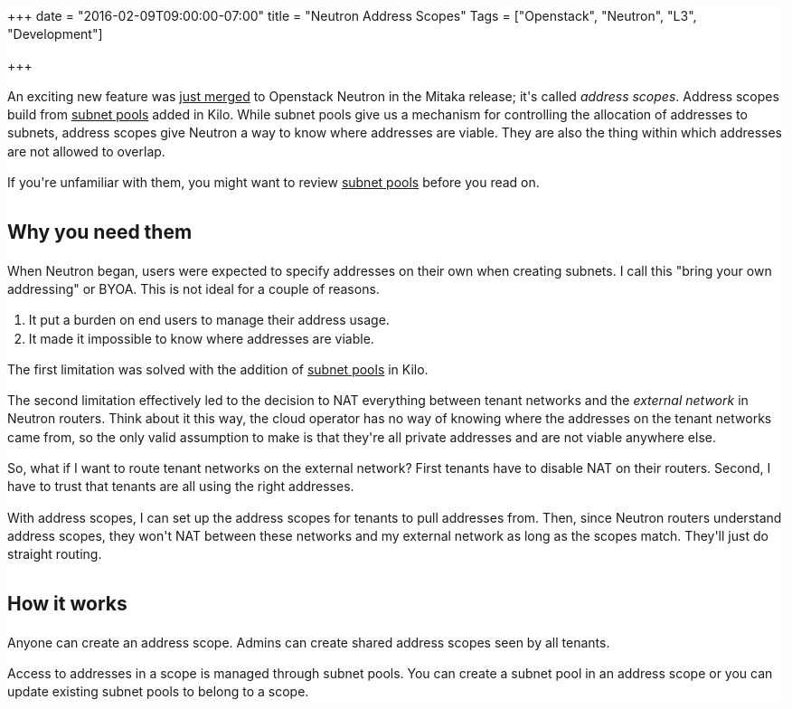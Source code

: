 +++
date = "2016-02-09T09:00:00-07:00"
title = "Neutron Address Scopes"
Tags = ["Openstack", "Neutron", "L3", "Development"]

+++

An exciting new feature was [just merged][merged] to Openstack Neutron
in the Mitaka release; it's called *address scopes*.  Address scopes
build from [subnet pools][subnet-pools-post] added in Kilo.  While
subnet pools give us a mechanism for controlling the allocation of
addresses to subnets, address scopes give Neutron a way to know where
addresses are viable.  They are also the thing within which addresses
are not allowed to overlap.

If you're unfamiliar with them, you might want to review [subnet
pools][subnet-pools-post] before you read on.

## Why you need them

When Neutron began, users were expected to specify addresses on their
own when creating subnets.  I call this "bring your own addressing" or
BYOA.  This is not ideal for a couple of reasons.

1. It put a burden on end users to manage their address usage.
1. It made it impossible to know where addresses are viable.

The first limitation was solved with the addition of [subnet
pools][subnet-pools-post] in Kilo.

The second limitation effectively led to the decision to NAT everything
between tenant networks and the *external network* in Neutron routers.
Think about it this way, the cloud operator has no way of knowing where
the addresses on the tenant networks came from, so the only valid
assumption to make is that they're all private addresses and are not
viable anywhere else.

So, what if I want to route tenant networks on the external network?
First tenants have to disable NAT on their routers.  Second, I have to
trust that tenants are all using the right addresses.

With address scopes, I can set up the address scopes for tenants to pull
addresses from.  Then, since Neutron routers understand address scopes,
they won't NAT between these networks and my external network as long as
the scopes match.  They'll just do straight routing.

## How it works

Anyone can create an address scope.  Admins can create shared address
scopes seen by all tenants.

Access to addresses in a scope is managed through subnet pools.  You can
create a subnet pool in an address scope or you can update existing
subnet pools to belong to a scope.


[subnet-pools-post]: ../neutron-subnet-pools/
[spec]: http://specs.openstack.org/openstack/neutron-specs/specs/mitaka/address-scopes.html
[routed-networks]: https://review.openstack.org/#/c/225384
[merged]: https://review.openstack.org/#/c/270001